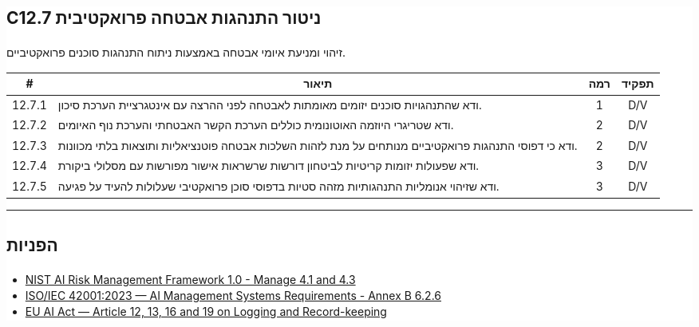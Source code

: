 
## C12.7 ניטור התנהגות אבטחה פרואקטיבית

זיהוי ומניעת איומי אבטחה באמצעות ניתוח התנהגות סוכנים פרואקטיביים.

|   #    | תיאור                                                                                                | רמה | תפקיד |
| :----: | ---------------------------------------------------------------------------------------------------- | :-: | :---: |
| 12.7.1 | ודא שהתנהגויות סוכנים יזומים מאומתות לאבטחה לפני ההרצה עם אינטגרציית הערכת סיכון.                    |  1  |  D/V  |
| 12.7.2 | ודא שטריגרי היוזמה האוטונומית כוללים הערכת הקשר האבטחתי והערכת נוף האיומים.                          |  2  |  D/V  |
| 12.7.3 | ודא כי דפוסי התנהגות פרואקטיביים מנותחים על מנת לזהות השלכות אבטחה פוטנציאליות ותוצאות בלתי מכוונות. |  2  |  D/V  |
| 12.7.4 | ודא שפעולות יזומות קריטיות לביטחון דורשות שרשראות אישור מפורשות עם מסלולי ביקורת.                    |  3  |  D/V  |
| 12.7.5 | ודא שזיהוי אנומליות התנהגותיות מזהה סטיות בדפוסי סוכן פרואקטיבי שעלולות להעיד על פגיעה.              |  3  |  D/V  |

---

## הפניות

* [NIST AI Risk Management Framework 1.0 - Manage 4.1 and 4.3](https://nvlpubs.nist.gov/nistpubs/ai/nist.ai.100-1.pdf)
* [ISO/IEC 42001:2023 — AI Management Systems Requirements - Annex B 6.2.6](https://www.iso.org/standard/81230.html)
* [EU AI Act — Article 12, 13, 16 and 19 on Logging and Record-keeping](https://eur-lex.europa.eu/legal-content/EN/TXT/?uri=CELEX%3A32024R1689)

